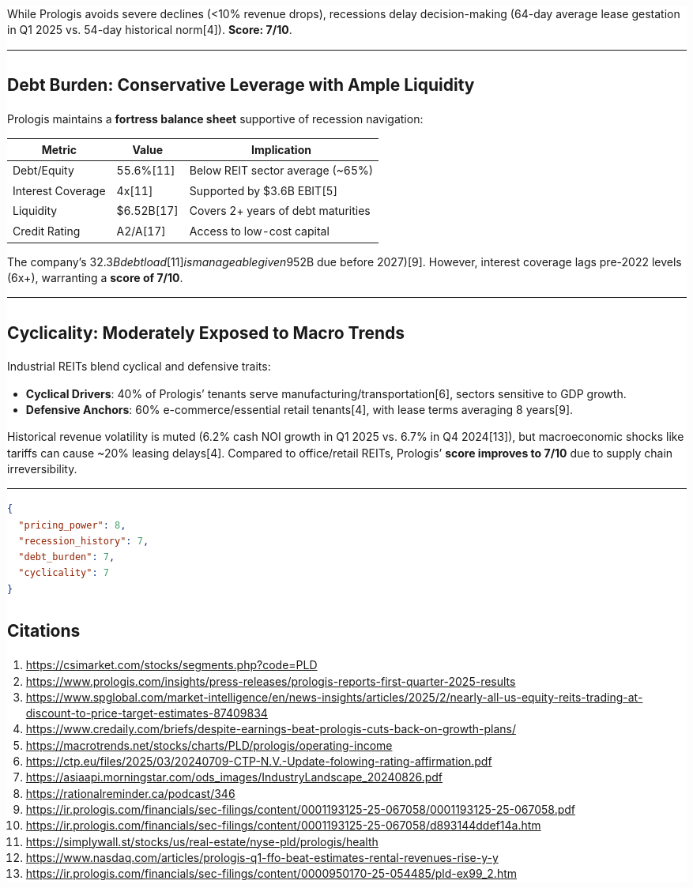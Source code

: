 While Prologis avoids severe declines (<10% revenue drops), recessions delay decision-making (64-day average lease gestation in Q1 2025 vs. 54-day historical norm[4]). **Score: 7/10**.  

---

## Debt Burden: Conservative Leverage with Ample Liquidity  

Prologis maintains a **fortress balance sheet** supportive of recession navigation:  

| Metric               | Value       | Implication                          |  
|----------------------|-------------|--------------------------------------|  
| Debt/Equity          | 55.6%[11]   | Below REIT sector average (~65%)    |  
| Interest Coverage    | 4x[11]      | Supported by $3.6B EBIT[5]          |  
| Liquidity            | $6.52B[17]  | Covers 2+ years of debt maturities  |  
| Credit Rating        | A2/A[17]    | Access to low-cost capital           |  

The company’s $32.3B debt load[11] is manageable given 95% fixed-rate debt and staggered maturities (no >$2B due before 2027)[9]. However, interest coverage lags pre-2022 levels (6x+), warranting a **score of 7/10**.  

---

## Cyclicality: Moderately Exposed to Macro Trends  

Industrial REITs blend cyclical and defensive traits:  

- **Cyclical Drivers**: 40% of Prologis’ tenants serve manufacturing/transportation[6], sectors sensitive to GDP growth.  
- **Defensive Anchors**: 60% e-commerce/essential retail tenants[4], with lease terms averaging 8 years[9].  

Historical revenue volatility is muted (6.2% cash NOI growth in Q1 2025 vs. 6.7% in Q4 2024[13]), but macroeconomic shocks like tariffs can cause ~20% leasing delays[4]. Compared to office/retail REITs, Prologis’ **score improves to 7/10** due to supply chain irreversibility.  

---

```json
{
  "pricing_power": 8,
  "recession_history": 7,
  "debt_burden": 7,
  "cyclicality": 7
}
```

## Citations

1. https://csimarket.com/stocks/segments.php?code=PLD
2. https://www.prologis.com/insights/press-releases/prologis-reports-first-quarter-2025-results
3. https://www.spglobal.com/market-intelligence/en/news-insights/articles/2025/2/nearly-all-us-equity-reits-trading-at-discount-to-price-target-estimates-87409834
4. https://www.credaily.com/briefs/despite-earnings-beat-prologis-cuts-back-on-growth-plans/
5. https://macrotrends.net/stocks/charts/PLD/prologis/operating-income
6. https://ctp.eu/files/2025/03/20240709-CTP-N.V.-Update-folowing-rating-affirmation.pdf
7. https://asiaapi.morningstar.com/ods_images/IndustryLandscape_20240826.pdf
8. https://rationalreminder.ca/podcast/346
9. https://ir.prologis.com/financials/sec-filings/content/0001193125-25-067058/0001193125-25-067058.pdf
10. https://ir.prologis.com/financials/sec-filings/content/0001193125-25-067058/d893144ddef14a.htm
11. https://simplywall.st/stocks/us/real-estate/nyse-pld/prologis/health
12. https://www.nasdaq.com/articles/prologis-q1-ffo-beat-estimates-rental-revenues-rise-y-y
13. https://ir.prologis.com/financials/sec-filings/content/0000950170-25-054485/pld-ex99_2.htm